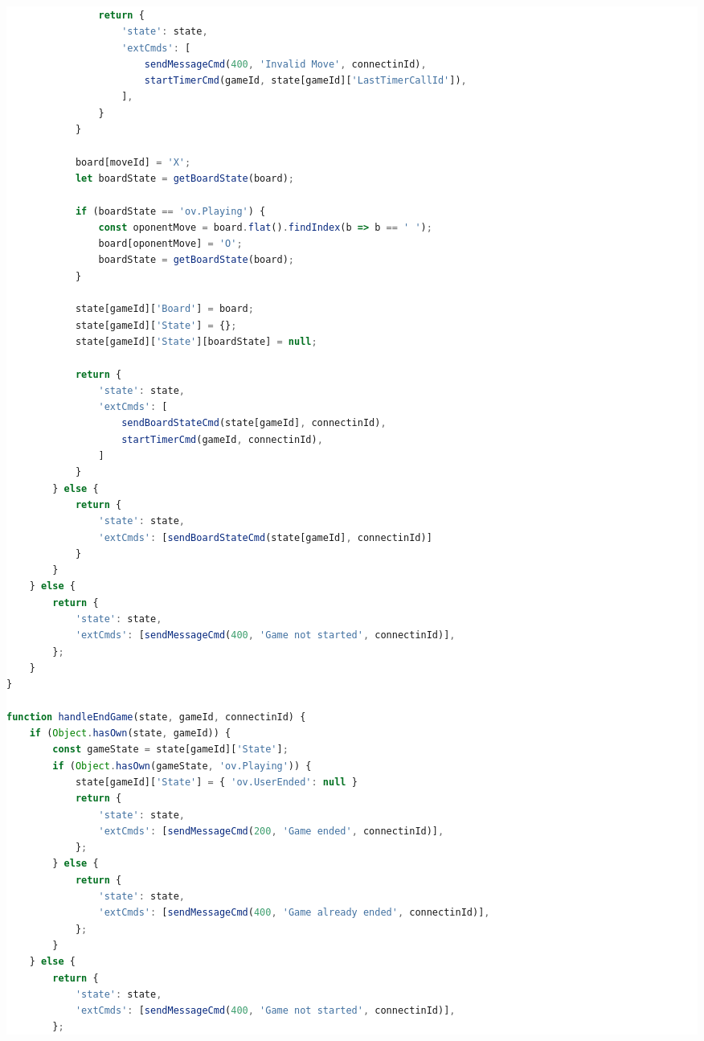 ~~~js
                return {
                    'state': state,
                    'extCmds': [
                        sendMessageCmd(400, 'Invalid Move', connectinId),
                        startTimerCmd(gameId, state[gameId]['LastTimerCallId']),
                    ],
                }
            }

            board[moveId] = 'X';
            let boardState = getBoardState(board);

            if (boardState == 'ov.Playing') {
                const oponentMove = board.flat().findIndex(b => b == ' ');
                board[oponentMove] = 'O';
                boardState = getBoardState(board);
            }

            state[gameId]['Board'] = board;
            state[gameId]['State'] = {};
            state[gameId]['State'][boardState] = null;

            return {
                'state': state,
                'extCmds': [
                    sendBoardStateCmd(state[gameId], connectinId),
                    startTimerCmd(gameId, connectinId),
                ]
            }
        } else {
            return {
                'state': state,
                'extCmds': [sendBoardStateCmd(state[gameId], connectinId)]
            }
        }
    } else {
        return {
            'state': state,
            'extCmds': [sendMessageCmd(400, 'Game not started', connectinId)],
        };
    }
}

function handleEndGame(state, gameId, connectinId) {
    if (Object.hasOwn(state, gameId)) {
        const gameState = state[gameId]['State'];
        if (Object.hasOwn(gameState, 'ov.Playing')) {
            state[gameId]['State'] = { 'ov.UserEnded': null }
            return {
                'state': state,
                'extCmds': [sendMessageCmd(200, 'Game ended', connectinId)],
            };
        } else {
            return {
                'state': state,
                'extCmds': [sendMessageCmd(400, 'Game already ended', connectinId)],
            };
        }
    } else {
        return {
            'state': state,
            'extCmds': [sendMessageCmd(400, 'Game not started', connectinId)],
        };
~~~
